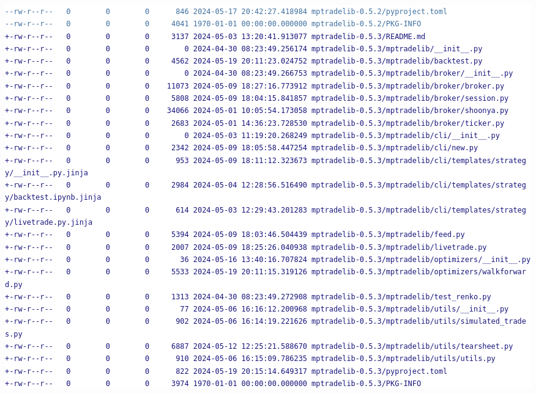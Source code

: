 ```diff
--rw-r--r--   0        0        0      846 2024-05-17 20:42:27.418984 mptradelib-0.5.2/pyproject.toml
--rw-r--r--   0        0        0     4041 1970-01-01 00:00:00.000000 mptradelib-0.5.2/PKG-INFO
+-rw-r--r--   0        0        0     3137 2024-05-03 13:20:41.913077 mptradelib-0.5.3/README.md
+-rw-r--r--   0        0        0        0 2024-04-30 08:23:49.256174 mptradelib-0.5.3/mptradelib/__init__.py
+-rw-r--r--   0        0        0     4562 2024-05-19 20:11:23.024752 mptradelib-0.5.3/mptradelib/backtest.py
+-rw-r--r--   0        0        0        0 2024-04-30 08:23:49.266753 mptradelib-0.5.3/mptradelib/broker/__init__.py
+-rw-r--r--   0        0        0    11073 2024-05-09 18:27:16.773912 mptradelib-0.5.3/mptradelib/broker/broker.py
+-rw-r--r--   0        0        0     5808 2024-05-09 18:04:15.841857 mptradelib-0.5.3/mptradelib/broker/session.py
+-rw-r--r--   0        0        0    34066 2024-05-01 10:05:54.173058 mptradelib-0.5.3/mptradelib/broker/shoonya.py
+-rw-r--r--   0        0        0     2683 2024-05-01 14:36:23.728530 mptradelib-0.5.3/mptradelib/broker/ticker.py
+-rw-r--r--   0        0        0        0 2024-05-03 11:19:20.268249 mptradelib-0.5.3/mptradelib/cli/__init__.py
+-rw-r--r--   0        0        0     2342 2024-05-09 18:05:58.447254 mptradelib-0.5.3/mptradelib/cli/new.py
+-rw-r--r--   0        0        0      953 2024-05-09 18:11:12.323673 mptradelib-0.5.3/mptradelib/cli/templates/strategy/__init__.py.jinja
+-rw-r--r--   0        0        0     2984 2024-05-04 12:28:56.516490 mptradelib-0.5.3/mptradelib/cli/templates/strategy/backtest.ipynb.jinja
+-rw-r--r--   0        0        0      614 2024-05-03 12:29:43.201283 mptradelib-0.5.3/mptradelib/cli/templates/strategy/livetrade.py.jinja
+-rw-r--r--   0        0        0     5394 2024-05-09 18:03:46.504439 mptradelib-0.5.3/mptradelib/feed.py
+-rw-r--r--   0        0        0     2007 2024-05-09 18:25:26.040938 mptradelib-0.5.3/mptradelib/livetrade.py
+-rw-r--r--   0        0        0       36 2024-05-16 13:40:16.707824 mptradelib-0.5.3/mptradelib/optimizers/__init__.py
+-rw-r--r--   0        0        0     5533 2024-05-19 20:11:15.319126 mptradelib-0.5.3/mptradelib/optimizers/walkforward.py
+-rw-r--r--   0        0        0     1313 2024-04-30 08:23:49.272908 mptradelib-0.5.3/mptradelib/test_renko.py
+-rw-r--r--   0        0        0       77 2024-05-06 16:16:12.200968 mptradelib-0.5.3/mptradelib/utils/__init__.py
+-rw-r--r--   0        0        0      902 2024-05-06 16:14:19.221626 mptradelib-0.5.3/mptradelib/utils/simulated_trades.py
+-rw-r--r--   0        0        0     6887 2024-05-12 12:25:21.588670 mptradelib-0.5.3/mptradelib/utils/tearsheet.py
+-rw-r--r--   0        0        0      910 2024-05-06 16:15:09.786235 mptradelib-0.5.3/mptradelib/utils/utils.py
+-rw-r--r--   0        0        0      822 2024-05-19 20:15:14.649317 mptradelib-0.5.3/pyproject.toml
+-rw-r--r--   0        0        0     3974 1970-01-01 00:00:00.000000 mptradelib-0.5.3/PKG-INFO
```
